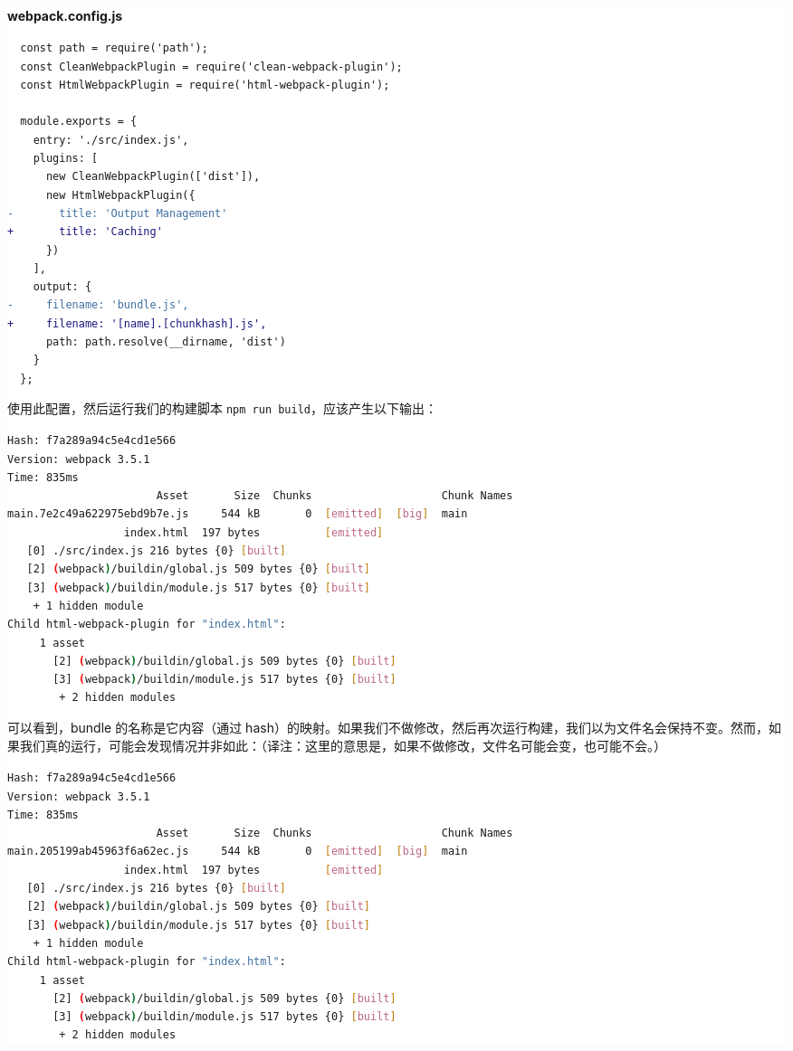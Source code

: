 __webpack.config.js__

``` diff
  const path = require('path');
  const CleanWebpackPlugin = require('clean-webpack-plugin');
  const HtmlWebpackPlugin = require('html-webpack-plugin');

  module.exports = {
    entry: './src/index.js',
    plugins: [
      new CleanWebpackPlugin(['dist']),
      new HtmlWebpackPlugin({
-       title: 'Output Management'
+       title: 'Caching'
      })
    ],
    output: {
-     filename: 'bundle.js',
+     filename: '[name].[chunkhash].js',
      path: path.resolve(__dirname, 'dist')
    }
  };
```

使用此配置，然后运行我们的构建脚本 `npm run build`，应该产生以下输出：

``` bash
Hash: f7a289a94c5e4cd1e566
Version: webpack 3.5.1
Time: 835ms
                       Asset       Size  Chunks                    Chunk Names
main.7e2c49a622975ebd9b7e.js     544 kB       0  [emitted]  [big]  main
                  index.html  197 bytes          [emitted]
   [0] ./src/index.js 216 bytes {0} [built]
   [2] (webpack)/buildin/global.js 509 bytes {0} [built]
   [3] (webpack)/buildin/module.js 517 bytes {0} [built]
    + 1 hidden module
Child html-webpack-plugin for "index.html":
     1 asset
       [2] (webpack)/buildin/global.js 509 bytes {0} [built]
       [3] (webpack)/buildin/module.js 517 bytes {0} [built]
        + 2 hidden modules
```

可以看到，bundle 的名称是它内容（通过 hash）的映射。如果我们不做修改，然后再次运行构建，我们以为文件名会保持不变。然而，如果我们真的运行，可能会发现情况并非如此：（译注：这里的意思是，如果不做修改，文件名可能会变，也可能不会。）

``` bash
Hash: f7a289a94c5e4cd1e566
Version: webpack 3.5.1
Time: 835ms
                       Asset       Size  Chunks                    Chunk Names
main.205199ab45963f6a62ec.js     544 kB       0  [emitted]  [big]  main
                  index.html  197 bytes          [emitted]
   [0] ./src/index.js 216 bytes {0} [built]
   [2] (webpack)/buildin/global.js 509 bytes {0} [built]
   [3] (webpack)/buildin/module.js 517 bytes {0} [built]
    + 1 hidden module
Child html-webpack-plugin for "index.html":
     1 asset
       [2] (webpack)/buildin/global.js 509 bytes {0} [built]
       [3] (webpack)/buildin/module.js 517 bytes {0} [built]
        + 2 hidden modules
```
